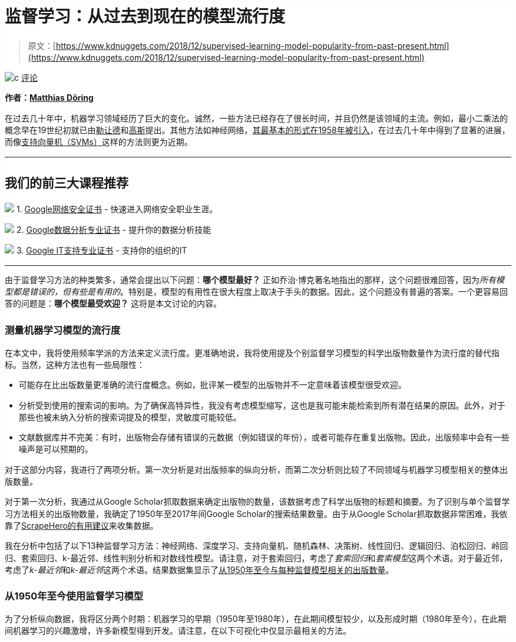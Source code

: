 # 监督学习：从过去到现在的模型流行度

> 原文：[https://www.kdnuggets.com/2018/12/supervised-learning-model-popularity-from-past-present.html](https://www.kdnuggets.com/2018/12/supervised-learning-model-popularity-from-past-present.html)

![c](../Images/3d9c022da2d331bb56691a9617b91b90.png) [评论](#comments)

**作者：[Matthias Döring](https://linkedin.com/in/matthias-doering)**

在过去几十年中，机器学习领域经历了巨大的变化。诚然，一些方法已经存在了很长时间，并且仍然是该领域的主流。例如，最小二乘法的概念早在19世纪初就已由[勒让德](https://archive.org/details/nouvellesmthode00legegoog/)和[高斯](https://www.e-rara.ch/zut/content/titleinfo/142787)提出。其他方法如神经网络，[其最基本的形式在1958年被引入](http://psycnet.apa.org/record/1959-09865-001)，在过去几十年中得到了显著的进展，而像[支持向量机（SVMs）](https://link.springer.com/article/10.1007/BF00994018)这样的方法则更为近期。

* * *

## 我们的前三大课程推荐

![](../Images/0244c01ba9267c002ef39d4907e0b8fb.png) 1\. [Google网络安全证书](https://www.kdnuggets.com/google-cybersecurity) - 快速进入网络安全职业生涯。

![](../Images/e225c49c3c91745821c8c0368bf04711.png) 2\. [Google数据分析专业证书](https://www.kdnuggets.com/google-data-analytics) - 提升你的数据分析技能

![](../Images/0244c01ba9267c002ef39d4907e0b8fb.png) 3\. [Google IT支持专业证书](https://www.kdnuggets.com/google-itsupport) - 支持你的组织的IT

* * *

由于监督学习方法的种类繁多，通常会提出以下问题：**哪个模型最好？** 正如乔治·博克著名地指出的那样，这个问题很难回答，因为*所有模型都是错误的，但有些是有用的*。特别是，模型的有用性在很大程度上取决于手头的数据。因此，这个问题没有普遍的答案。一个更容易回答的问题是：**哪个模型最受欢迎？** 这将是本文讨论的内容。

### 测量机器学习模型的流行度

在本文中，我将使用频率学派的方法来定义流行度。更准确地说，我将使用提及个别监督学习模型的科学出版物数量作为流行度的替代指标。当然，这种方法也有一些局限性：

+   可能存在比出版数量更准确的流行度概念。例如，批评某一模型的出版物并不一定意味着该模型很受欢迎。

+   分析受到使用的搜索词的影响。为了确保高特异性，我没有考虑模型缩写，这也是我可能未能检索到所有潜在结果的原因。此外，对于那些也被未纳入分析的搜索词提及的模型，灵敏度可能较低。

+   文献数据库并不完美：有时，出版物会存储有错误的元数据（例如错误的年份），或者可能存在重复出版物。因此，出版频率中会有一些噪声是可以预期的。

对于这部分内容，我进行了两项分析。第一次分析是对出版频率的纵向分析，而第二次分析则比较了不同领域与机器学习模型相关的整体出版数量。

对于第一次分析，我通过从Google Scholar抓取数据来确定出版物的数量，该数据考虑了科学出版物的标题和摘要。为了识别与单个监督学习方法相关的出版物数量，我确定了1950年至2017年间Google Scholar的搜索结果数量。由于从Google Scholar抓取数据非常困难，我依靠了[ScrapeHero的有用建议](https://www.scrapehero.com/how-to-fake-and-rotate-user-agents-using-python-3/)来收集数据。

我在分析中包括了以下13种监督学习方法：神经网络、深度学习、支持向量机、随机森林、决策树、线性回归、逻辑回归、泊松回归、岭回归、套索回归、k-最近邻、线性判别分析和对数线性模型。请注意，对于套索回归，考虑了*套索回归*和*套索模型*这两个术语。对于最近邻，考虑了*k-最近邻*和*k-最近邻*这两个术语。结果数据集显示了[从1950年至今与每种监督模型相关的出版数量](https://www.datascienceblog.net/data-sets/ml_models_timeline.csv)。

### 从1950年至今使用监督学习模型

为了分析纵向数据，我将区分两个时期：机器学习的早期（1950年至1980年），在此期间模型较少，以及形成时期（1980年至今），在此期间机器学习的兴趣激增，许多新模型得到开发。请注意，在以下可视化中仅显示最相关的方法。
